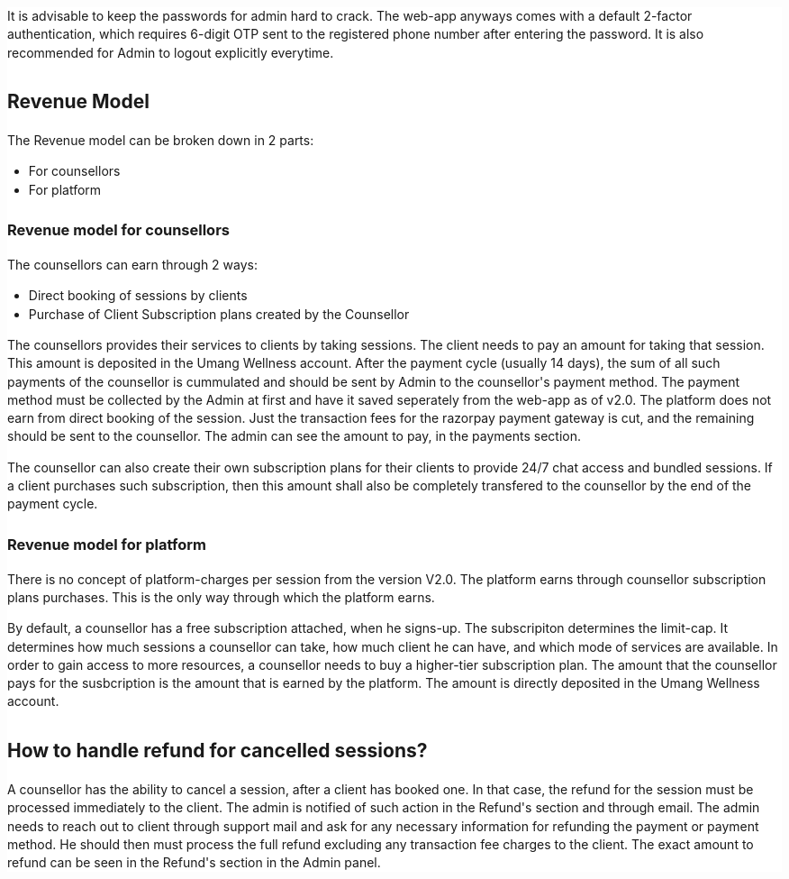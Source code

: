 It is advisable to keep the passwords for admin hard to crack. The web-app anyways comes with a default 2-factor authentication, which requires 6-digit OTP sent to the registered phone number after entering the password. It is also recommended for Admin to logout explicitly everytime.


## Revenue Model

The Revenue model can be broken down in 2 parts:

- For counsellors
- For platform

### Revenue model for counsellors

The counsellors can earn through 2 ways:

- Direct booking of sessions by clients
- Purchase of Client Subscription plans created by the Counsellor

The counsellors provides their services to clients by taking sessions. The client needs to pay an amount for taking that session. This amount is deposited in the Umang Wellness account. After the payment cycle (usually 14 days), the sum of all such payments of the counsellor is cummulated and should be sent by Admin to the counsellor's payment method. The payment method must be collected by the Admin at first and have it saved seperately from the web-app as of v2.0. The platform does not earn from direct booking of the session. Just the transaction fees for the razorpay payment gateway is cut, and the remaining should be sent to the counsellor. The admin can see the amount to pay, in the payments section.

The counsellor can also create their own subscription plans for their clients to provide 24/7 chat access and bundled sessions. If a client purchases such subscription, then this amount shall also be completely transfered to the counsellor by the end of the payment cycle.

### Revenue model for platform

There is no concept of platform-charges per session from the version V2.0. The platform earns through counsellor subscription plans purchases. This is the only way through which the platform earns.

By default, a counsellor has a free subscription attached, when he signs-up. The subscripiton determines the limit-cap. It determines how much sessions a counsellor can take, how much client he can have, and which mode of services are available. In order to gain access to more resources, a counsellor needs to buy a higher-tier subscription plan. The amount that the counsellor pays for the susbcription is the amount that is earned by the platform. The amount is directly deposited in the Umang Wellness account. 


## How to handle refund for cancelled sessions?

A counsellor has the ability to cancel a session, after a client has booked one. In that case, the refund for the session must be processed immediately to the client. The admin is notified of such action in the Refund's section and through email. The admin needs to reach out to client through support mail and ask for any necessary information for refunding the payment or payment method. He should then must process the full refund excluding any transaction fee charges to the client. The exact amount to refund can be seen in the Refund's section in the Admin panel.

